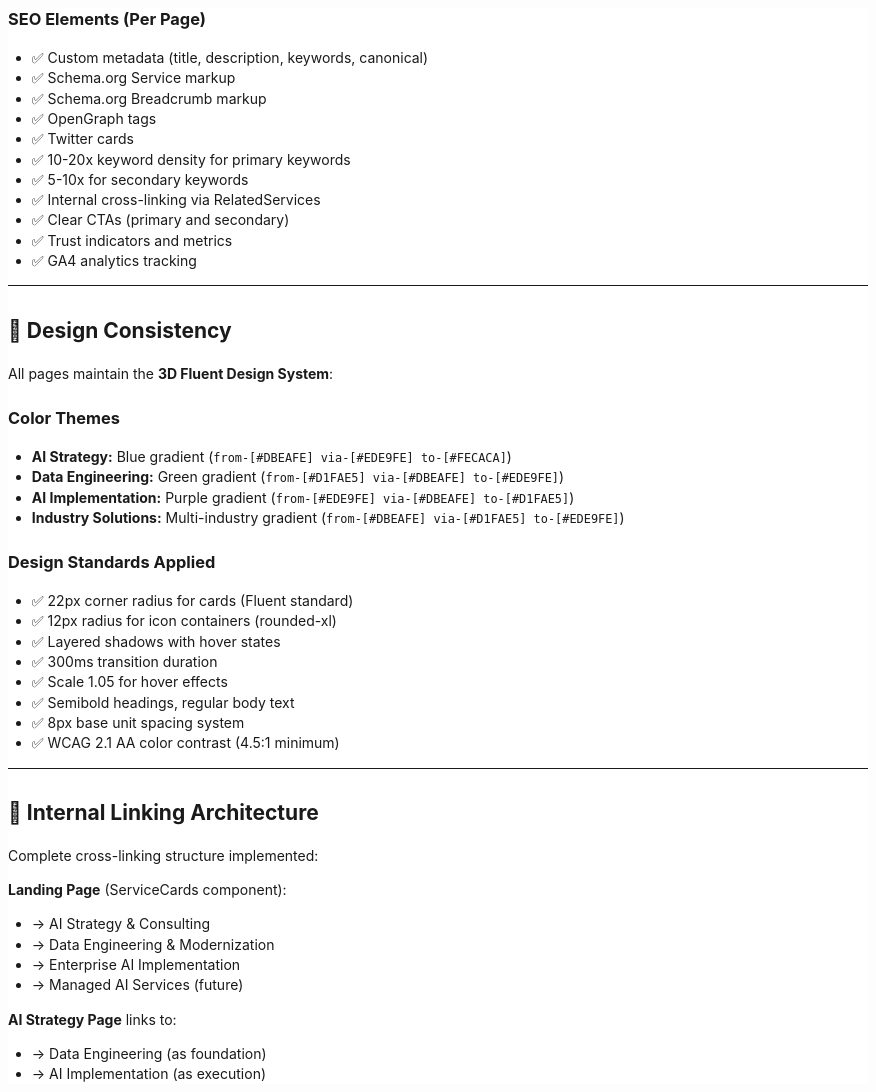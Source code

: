 ### SEO Elements (Per Page)
- ✅ Custom metadata (title, description, keywords, canonical)
- ✅ Schema.org Service markup
- ✅ Schema.org Breadcrumb markup
- ✅ OpenGraph tags
- ✅ Twitter cards
- ✅ 10-20x keyword density for primary keywords
- ✅ 5-10x for secondary keywords
- ✅ Internal cross-linking via RelatedServices
- ✅ Clear CTAs (primary and secondary)
- ✅ Trust indicators and metrics
- ✅ GA4 analytics tracking

---

## 🎨 Design Consistency

All pages maintain the **3D Fluent Design System**:

### Color Themes
- **AI Strategy:** Blue gradient (`from-[#DBEAFE] via-[#EDE9FE] to-[#FECACA]`)
- **Data Engineering:** Green gradient (`from-[#D1FAE5] via-[#DBEAFE] to-[#EDE9FE]`)
- **AI Implementation:** Purple gradient (`from-[#EDE9FE] via-[#DBEAFE] to-[#D1FAE5]`)
- **Industry Solutions:** Multi-industry gradient (`from-[#DBEAFE] via-[#D1FAE5] to-[#EDE9FE]`)

### Design Standards Applied
- ✅ 22px corner radius for cards (Fluent standard)
- ✅ 12px radius for icon containers (rounded-xl)
- ✅ Layered shadows with hover states
- ✅ 300ms transition duration
- ✅ Scale 1.05 for hover effects
- ✅ Semibold headings, regular body text
- ✅ 8px base unit spacing system
- ✅ WCAG 2.1 AA color contrast (4.5:1 minimum)

---

## 🔗 Internal Linking Architecture

Complete cross-linking structure implemented:

**Landing Page** (ServiceCards component):
- → AI Strategy & Consulting
- → Data Engineering & Modernization
- → Enterprise AI Implementation
- → Managed AI Services (future)

**AI Strategy Page** links to:
- → Data Engineering (as foundation)
- → AI Implementation (as execution)
